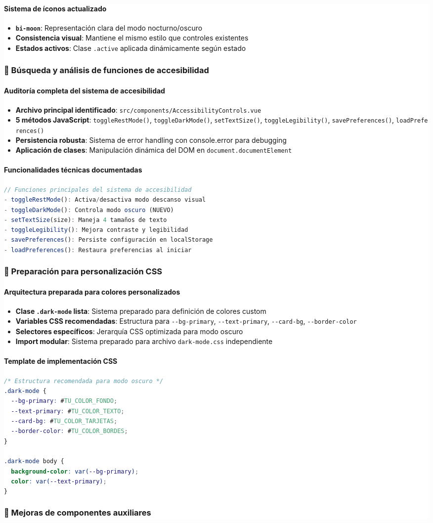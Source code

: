 #### **Sistema de íconos actualizado**
- **`bi-moon`**: Representación clara del modo nocturno/oscuro
- **Consistencia visual**: Mantiene el mismo estilo que controles existentes
- **Estados activos**: Clase `.active` aplicada dinámicamente según estado

### 🔧 Búsqueda y análisis de funciones de accesibilidad

#### **Auditoría completa del sistema de accesibilidad**
- **Archivo principal identificado**: `src/components/AccessibilityControls.vue`
- **5 métodos JavaScript**: `toggleRestMode()`, `toggleDarkMode()`, `setTextSize()`, `toggleLegibility()`, `savePreferences()`, `loadPreferences()`
- **Persistencia robusta**: Sistema de error handling con console.error para debugging
- **Aplicación de clases**: Manipulación dinámica del DOM en `document.documentElement`

#### **Funcionalidades técnicas documentadas**
```javascript
// Funciones principales del sistema de accesibilidad
- toggleRestMode(): Activa/desactiva modo descanso visual
- toggleDarkMode(): Controla modo oscuro (NUEVO)
- setTextSize(size): Maneja 4 tamaños de texto
- toggleLegibility(): Mejora contraste y legibilidad
- savePreferences(): Persiste configuración en localStorage
- loadPreferences(): Restaura preferencias al iniciar
```

### 🎯 Preparación para personalización CSS

#### **Arquitectura preparada para colores personalizados**
- **Clase `.dark-mode` lista**: Sistema preparado para definición de colores custom
- **Variables CSS recomendadas**: Estructura para `--bg-primary`, `--text-primary`, `--card-bg`, `--border-color`
- **Selectores específicos**: Jerarquía CSS optimizada para modo oscuro
- **Import modular**: Sistema preparado para archivo `dark-mode.css` independiente

#### **Template de implementación CSS**
```css
/* Estructura recomendada para modo oscuro */
.dark-mode {
  --bg-primary: #TU_COLOR_FONDO;
  --text-primary: #TU_COLOR_TEXTO;
  --card-bg: #TU_COLOR_TARJETAS;
  --border-color: #TU_COLOR_BORDES;
}

.dark-mode body {
  background-color: var(--bg-primary);
  color: var(--text-primary);
}
```

### 📱 Mejoras de componentes auxiliares
